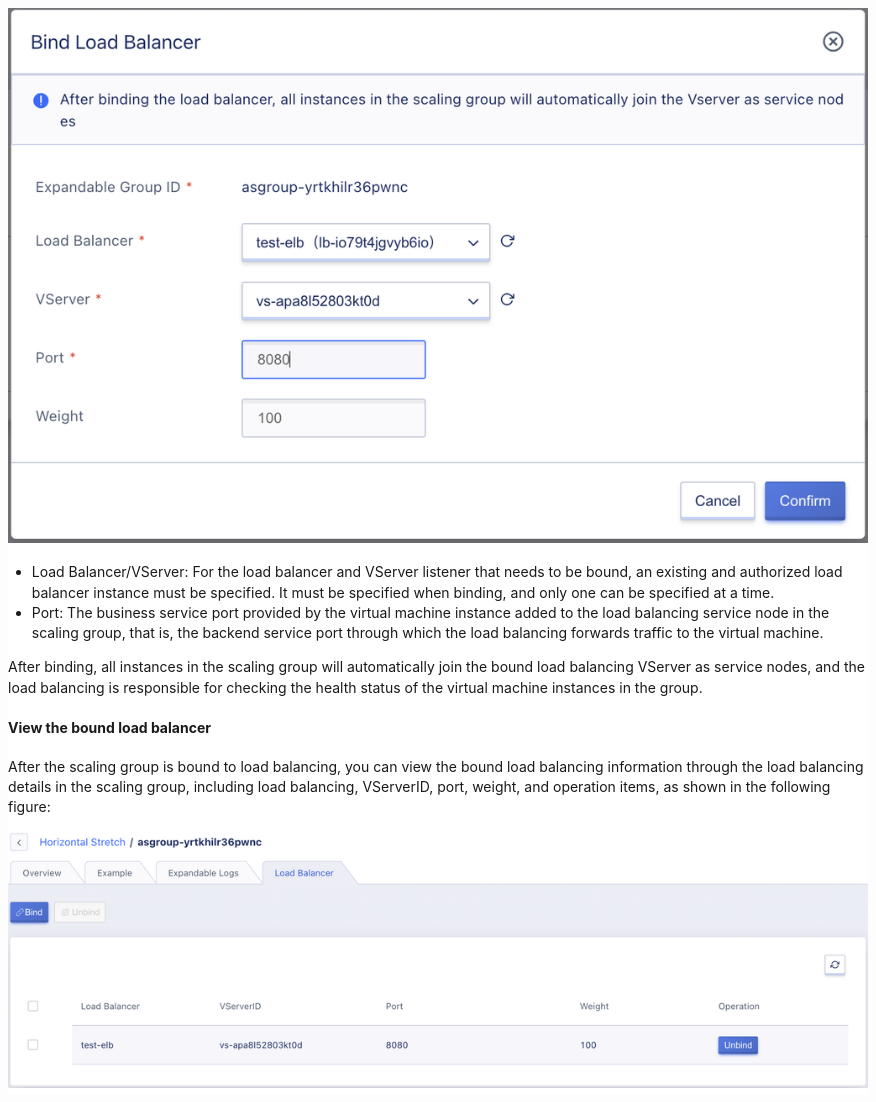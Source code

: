 ![1](/assets/images/user-guide/user-guide-132.png)
 
- Load Balancer/VServer: For the load balancer and VServer listener that needs to be bound, an existing and authorized load balancer instance must be specified. It must be specified when binding, and only one can be specified at a time.
- Port: The business service port provided by the virtual machine instance added to the load balancing service node in the scaling group, that is, the backend service port through which the load balancing forwards traffic to the virtual machine.

After binding, all instances in the scaling group will automatically join the bound load balancing VServer as service nodes, and the load balancing is responsible for checking the health status of the virtual machine instances in the group.

#### View the bound load balancer
After the scaling group is bound to load balancing, you can view the bound load balancing information through the load balancing details in the scaling group, including load balancing, VServerID, port, weight, and operation items, as shown in the following figure:

![1](/assets/images/user-guide/user-guide-133.png)
 